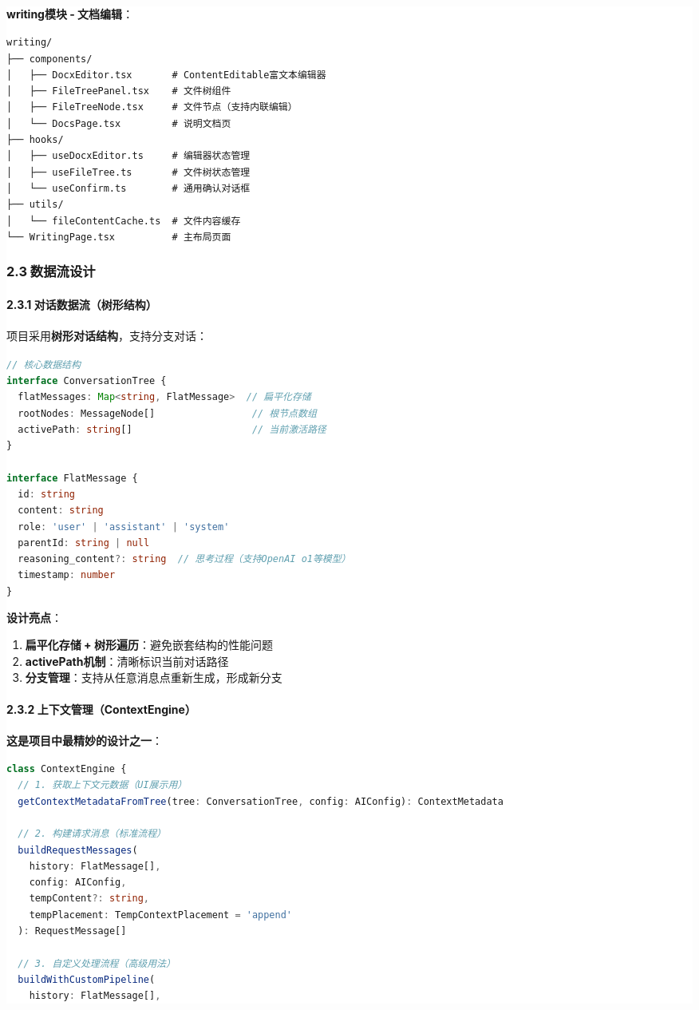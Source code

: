 **writing模块 - 文档编辑**：

```
writing/
├── components/
│   ├── DocxEditor.tsx       # ContentEditable富文本编辑器
│   ├── FileTreePanel.tsx    # 文件树组件
│   ├── FileTreeNode.tsx     # 文件节点（支持内联编辑）
│   └── DocsPage.tsx         # 说明文档页
├── hooks/
│   ├── useDocxEditor.ts     # 编辑器状态管理
│   ├── useFileTree.ts       # 文件树状态管理
│   └── useConfirm.ts        # 通用确认对话框
├── utils/
│   └── fileContentCache.ts  # 文件内容缓存
└── WritingPage.tsx          # 主布局页面
```

### 2.3 数据流设计

#### 2.3.1 对话数据流（树形结构）

项目采用**树形对话结构**，支持分支对话：

```typescript
// 核心数据结构
interface ConversationTree {
  flatMessages: Map<string, FlatMessage>  // 扁平化存储
  rootNodes: MessageNode[]                 // 根节点数组
  activePath: string[]                     // 当前激活路径
}

interface FlatMessage {
  id: string
  content: string
  role: 'user' | 'assistant' | 'system'
  parentId: string | null
  reasoning_content?: string  // 思考过程（支持OpenAI o1等模型）
  timestamp: number
}
```

**设计亮点**：
1. **扁平化存储 + 树形遍历**：避免嵌套结构的性能问题
2. **activePath机制**：清晰标识当前对话路径
3. **分支管理**：支持从任意消息点重新生成，形成新分支

#### 2.3.2 上下文管理（ContextEngine）

**这是项目中最精妙的设计之一**：

```typescript
class ContextEngine {
  // 1. 获取上下文元数据（UI展示用）
  getContextMetadataFromTree(tree: ConversationTree, config: AIConfig): ContextMetadata
  
  // 2. 构建请求消息（标准流程）
  buildRequestMessages(
    history: FlatMessage[],
    config: AIConfig,
    tempContent?: string,
    tempPlacement: TempContextPlacement = 'append'
  ): RequestMessage[]
  
  // 3. 自定义处理流程（高级用法）
  buildWithCustomPipeline(
    history: FlatMessage[],
```